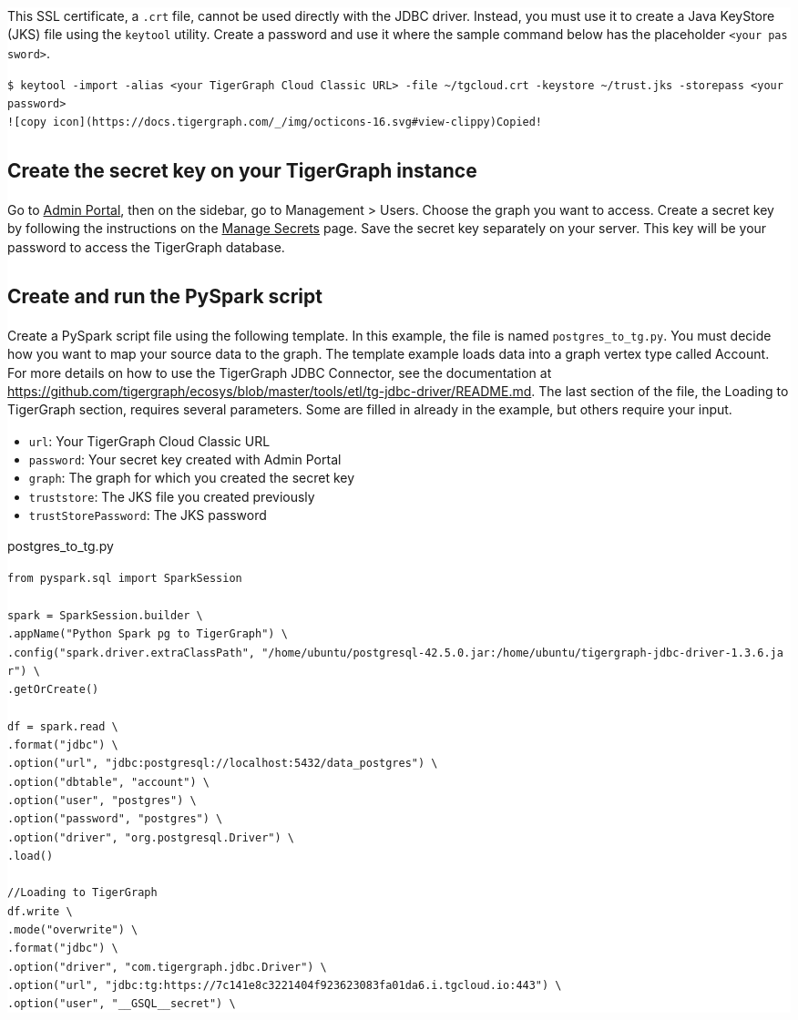 This SSL certificate, a `.crt` file, cannot be used directly with the JDBC driver. Instead, you must use it to create a Java KeyStore (JKS) file using the `keytool` utility. Create a password and use it where the sample command below has the placeholder `<your password>`.
```
$ keytool -import -alias <your TigerGraph Cloud Classic URL> -file ~/tgcloud.crt -keystore ~/trust.jks -storepass <your password>
![copy icon](https://docs.tigergraph.com/_/img/octicons-16.svg#view-clippy)Copied!

```

## [](https://docs.tigergraph.com/cloud/main/solutions/access-solution/jdbc#_create_the_secret_key_on_your_tigergraph_instance)Create the secret key on your TigerGraph instance
Go to [Admin Portal](https://docs.tigergraph.com/gui/4.2/admin-portal/overview), then on the sidebar, go to Management > Users.
Choose the graph you want to access. Create a secret key by following the instructions on the [Manage Secrets](https://docs.tigergraph.com/gui/4.2/admin-portal/management/user-management#manage-secrets) page.
Save the secret key separately on your server. This key will be your password to access the TigerGraph database.
## [](https://docs.tigergraph.com/cloud/main/solutions/access-solution/jdbc#_create_and_run_the_pyspark_script)Create and run the PySpark script
Create a PySpark script file using the following template. In this example, the file is named `postgres_to_tg.py`. You must decide how you want to map your source data to the graph. The template example loads data into a graph vertex type called Account. For more details on how to use the TigerGraph JDBC Connector, see the documentation at <https://github.com/tigergraph/ecosys/blob/master/tools/etl/tg-jdbc-driver/README.md>.
The last section of the file, the Loading to TigerGraph section, requires several parameters. Some are filled in already in the example, but others require your input.
  * `url`: Your TigerGraph Cloud Classic URL
  * `password`: Your secret key created with Admin Portal
  * `graph`: The graph for which you created the secret key
  * `truststore`: The JKS file you created previously
  * `trustStorePassword`: The JKS password


postgres_to_tg.py
```
from pyspark.sql import SparkSession

spark = SparkSession.builder \
.appName("Python Spark pg to TigerGraph") \
.config("spark.driver.extraClassPath", "/home/ubuntu/postgresql-42.5.0.jar:/home/ubuntu/tigergraph-jdbc-driver-1.3.6.jar") \
.getOrCreate()

df = spark.read \
.format("jdbc") \
.option("url", "jdbc:postgresql://localhost:5432/data_postgres") \
.option("dbtable", "account") \
.option("user", "postgres") \
.option("password", "postgres") \
.option("driver", "org.postgresql.Driver") \
.load()

//Loading to TigerGraph
df.write \
.mode("overwrite") \
.format("jdbc") \
.option("driver", "com.tigergraph.jdbc.Driver") \
.option("url", "jdbc:tg:https://7c141e8c3221404f923623083fa01da6.i.tgcloud.io:443") \
.option("user", "__GSQL__secret") \
```